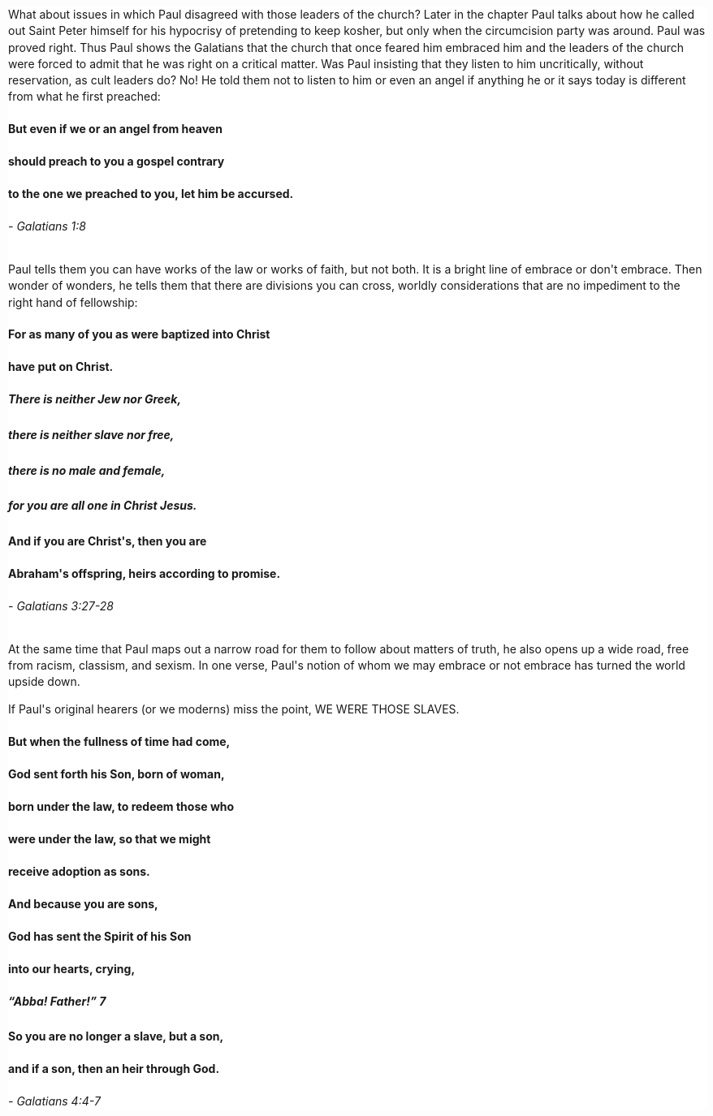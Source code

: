 What about issues in which Paul disagreed with those leaders of the church?
Later in the chapter Paul talks about how he called out Saint Peter himself for
his hypocrisy of pretending to keep kosher, but only when the circumcision party 
was around. Paul was proved right. Thus Paul shows the Galatians that the church that
once feared him embraced him and the leaders of the church were forced to admit
that he was right on a critical matter. Was Paul insisting that they
listen to him uncritically, without reservation, as cult leaders do? No!
He told them not to listen to him or even an angel if anything he or it says today 
is different from what he first preached:

#### But even if we or an angel from heaven 
#### should preach to you a gospel contrary 
#### to the one we preached to you, let him be accursed.
###### - Galatians 1:8

Paul tells them you can have works of the law or works of faith, but not both.
It is a bright line of embrace or don't embrace. Then wonder of wonders, 
he tells them that there are divisions you can cross, worldly considerations 
that are no impediment to the right hand of fellowship:

#### For as many of you as were baptized into Christ 
#### have put on Christ. 
##### There is neither Jew nor Greek, 
##### there is neither slave nor free, 
##### there is no male and female, 
##### for you are all one in Christ Jesus. 
#### And if you are Christ's, then you are 
#### Abraham's offspring, heirs according to promise.
###### - Galatians 3:27-28

At the same time that Paul maps out a narrow road for them to follow about matters of truth,
he also opens up a wide road, free from racism, classism, and sexism.
In one verse, Paul's notion of whom we may embrace or not embrace has turned the world upside down. 

If Paul's original hearers (or we moderns) miss the point, WE WERE THOSE SLAVES.

#### But when the fullness of time had come, 
#### God sent forth his Son, born of woman, 
#### born under the law, to redeem those who 
#### were under the law, so that we might 
#### receive adoption as sons. 
#### And because you are sons, 
#### God has sent the Spirit of his Son 
#### into our hearts, crying, 
##### “Abba! Father!” 7 
#### So you are no longer a slave, but a son, 
#### and if a son, then an heir through God.
###### - Galatians 4:4-7

